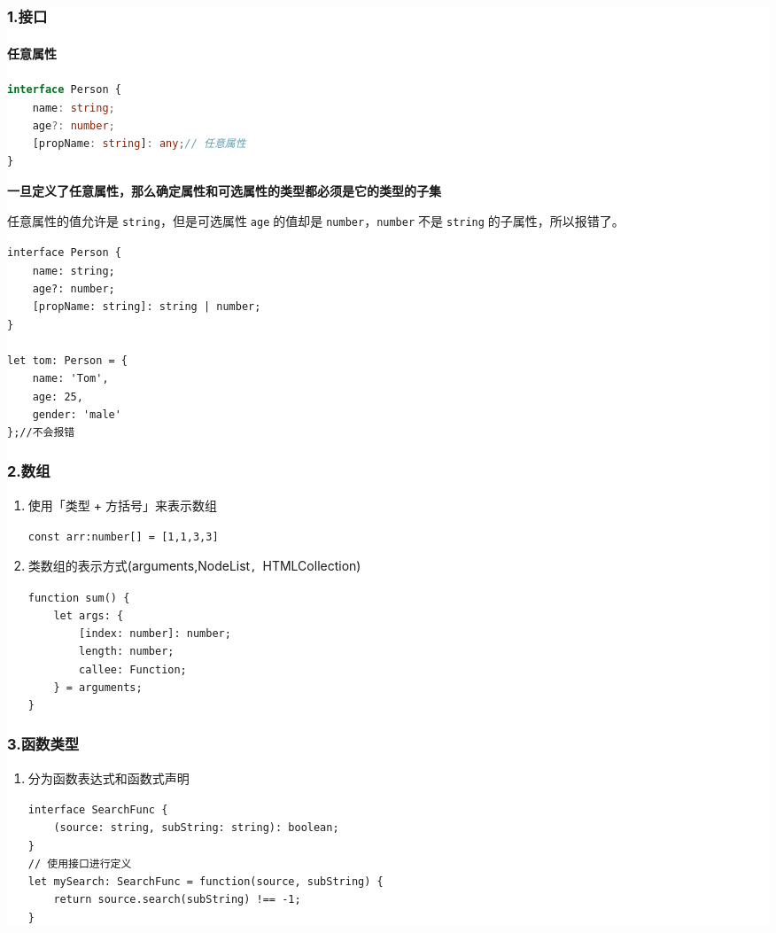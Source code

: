 ### 1.接口

#### 任意属性

```ts
interface Person {
    name: string;
    age?: number;
    [propName: string]: any;// 任意属性
}
```

**一旦定义了任意属性，那么确定属性和可选属性的类型都必须是它的类型的子集**

任意属性的值允许是 `string`，但是可选属性 `age` 的值却是 `number`，`number` 不是 `string` 的子属性，所以报错了。

```JS
interface Person {
    name: string;
    age?: number;
    [propName: string]: string | number;
}

let tom: Person = {
    name: 'Tom',
    age: 25,
    gender: 'male'
};//不会报错
```

### 2.数组

1. 使用「类型 + 方括号」来表示数组

   ```JS
   const arr:number[] = [1,1,3,3]
   ```

2. 类数组的表示方式(arguments,NodeList`, `HTMLCollection)

   ```JS
   function sum() {
       let args: {
           [index: number]: number;
           length: number;
           callee: Function;
       } = arguments;
   }
   ```

### 3.函数类型

1. 分为函数表达式和函数式声明

   ```JS
   interface SearchFunc {
       (source: string, subString: string): boolean;
   }
   // 使用接口进行定义
   let mySearch: SearchFunc = function(source, subString) {
       return source.search(subString) !== -1;
   }
   ```

